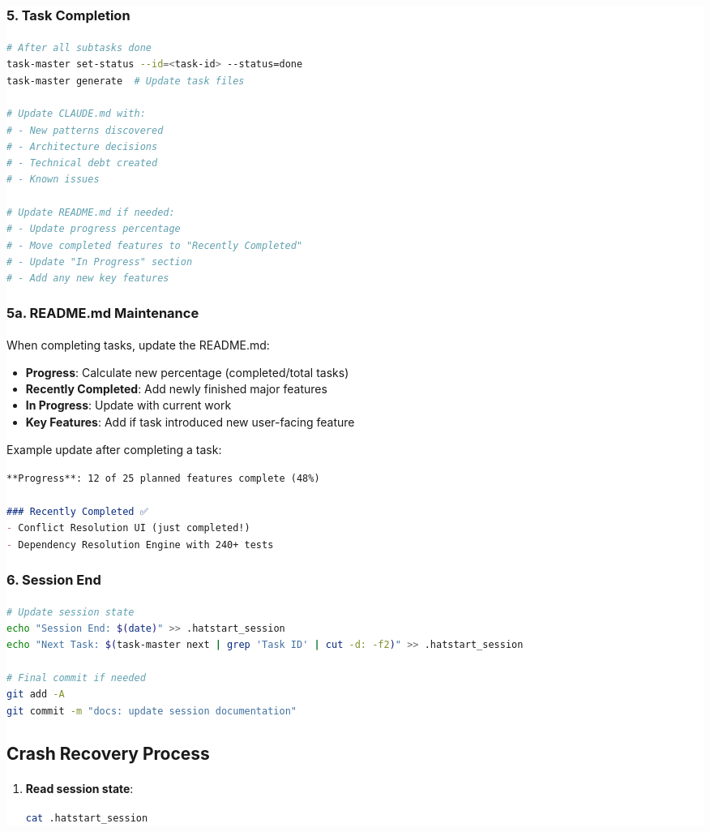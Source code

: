 ### 5. Task Completion
```bash
# After all subtasks done
task-master set-status --id=<task-id> --status=done
task-master generate  # Update task files

# Update CLAUDE.md with:
# - New patterns discovered
# - Architecture decisions
# - Technical debt created
# - Known issues

# Update README.md if needed:
# - Update progress percentage
# - Move completed features to "Recently Completed"
# - Update "In Progress" section
# - Add any new key features
```

### 5a. README.md Maintenance
When completing tasks, update the README.md:
- **Progress**: Calculate new percentage (completed/total tasks)
- **Recently Completed**: Add newly finished major features
- **In Progress**: Update with current work
- **Key Features**: Add if task introduced new user-facing feature

Example update after completing a task:
```markdown
**Progress**: 12 of 25 planned features complete (48%)

### Recently Completed ✅
- Conflict Resolution UI (just completed!)
- Dependency Resolution Engine with 240+ tests
```

### 6. Session End
```bash
# Update session state
echo "Session End: $(date)" >> .hatstart_session
echo "Next Task: $(task-master next | grep 'Task ID' | cut -d: -f2)" >> .hatstart_session

# Final commit if needed
git add -A
git commit -m "docs: update session documentation"
```

## Crash Recovery Process

1. **Read session state**:
   ```bash
   cat .hatstart_session
   ```
